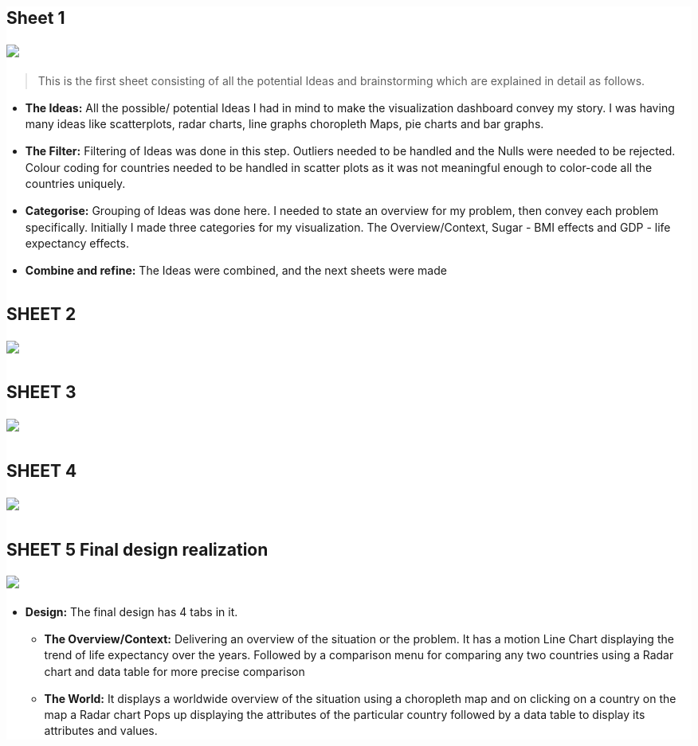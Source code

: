 Sheet 1
-------

![](media/a2916f01cefad2559f5eebb5bc5dd0d3.png)

>   This is the first sheet consisting of all the potential Ideas and
>   brainstorming which are explained in detail as follows.

-   **The Ideas:** All the possible/ potential Ideas I had in mind to make the
    visualization dashboard convey my story. I was having many ideas like
    scatterplots, radar charts, line graphs choropleth Maps, pie charts and bar
    graphs.

-   **The Filter:** Filtering of Ideas was done in this step. Outliers needed to
    be handled and the Nulls were needed to be rejected. Colour coding for
    countries needed to be handled in scatter plots as it was not meaningful
    enough to color-code all the countries uniquely.

-   **Categorise:** Grouping of Ideas was done here. I needed to state an
    overview for my problem, then convey each problem specifically. Initially I
    made three categories for my visualization. The Overview/Context, Sugar -
    BMI effects and GDP - life expectancy effects.

-   **Combine and refine:** The Ideas were combined, and the next sheets were
    made

SHEET 2
-------

![](media/c12a5b2bed956186de9e14b5c7a154a7.png)

SHEET 3
-------

![](media/0f9d6807bc4d261067bd3a093a5078b5.png)

SHEET 4
-------

![](media/bc2c4bbe5378e401b25969b396393dad.png)

SHEET 5 Final design realization
--------------------------------

![](media/e099882586f4ffe4ce5f776a746da368.png)

-   **Design:** The final design has 4 tabs in it.

    -   **The Overview/Context:** Delivering an overview of the situation or the
        problem. It has a motion Line Chart displaying the trend of life
        expectancy over the years. Followed by a comparison menu for comparing
        any two countries using a Radar chart and data table for more precise
        comparison

    -   **The World:** It displays a worldwide overview of the situation using a
        choropleth map and on clicking on a country on the map a Radar chart
        Pops up displaying the attributes of the particular country followed by
        a data table to display its attributes and values.
